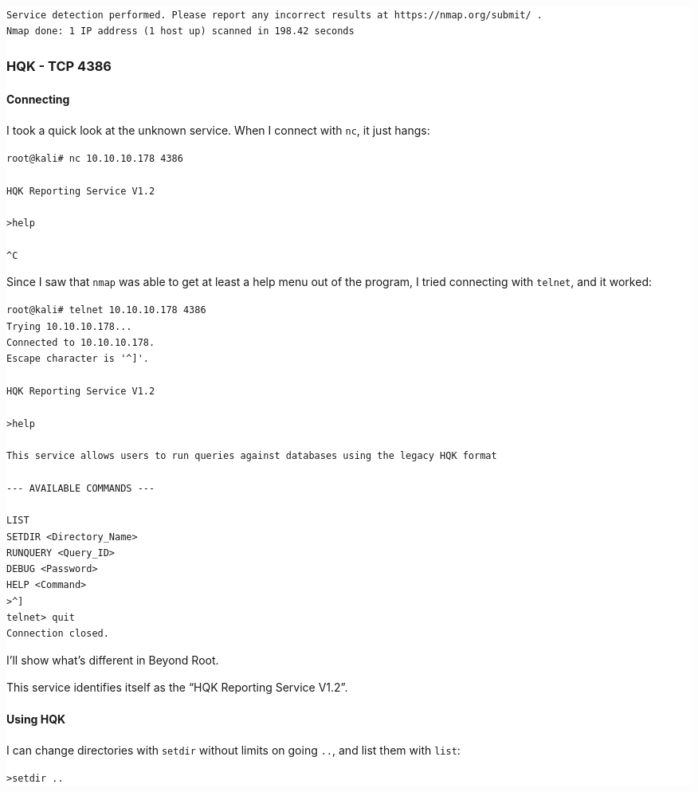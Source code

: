     Service detection performed. Please report any incorrect results at https://nmap.org/submit/ .
    Nmap done: 1 IP address (1 host up) scanned in 198.42 seconds
    

### HQK - TCP 4386

#### Connecting

I took a quick look at the unknown service. When I connect with `nc`, it just
hangs:

    
    
    root@kali# nc 10.10.10.178 4386
    
    HQK Reporting Service V1.2
                                                                       
    >help              
                                                                       
    ^C
    

Since I saw that `nmap` was able to get at least a help menu out of the
program, I tried connecting with `telnet`, and it worked:

    
    
    root@kali# telnet 10.10.10.178 4386
    Trying 10.10.10.178...
    Connected to 10.10.10.178.
    Escape character is '^]'.
    
    HQK Reporting Service V1.2
    
    >help
    
    This service allows users to run queries against databases using the legacy HQK format
    
    --- AVAILABLE COMMANDS ---
    
    LIST
    SETDIR <Directory_Name>
    RUNQUERY <Query_ID>
    DEBUG <Password>
    HELP <Command>
    >^]
    telnet> quit
    Connection closed.
    

I’ll show what’s different in Beyond Root.

This service identifies itself as the “HQK Reporting Service V1.2”.

#### Using HQK

I can change directories with `setdir` without limits on going `..`, and list
them with `list`:

    
    
    >setdir ..       
    